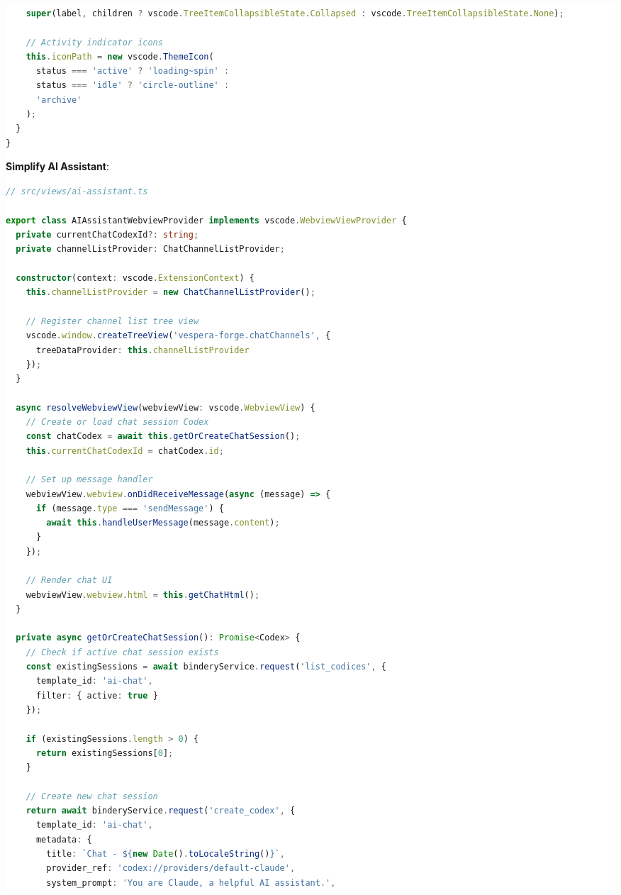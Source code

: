 ```typescript
    super(label, children ? vscode.TreeItemCollapsibleState.Collapsed : vscode.TreeItemCollapsibleState.None);

    // Activity indicator icons
    this.iconPath = new vscode.ThemeIcon(
      status === 'active' ? 'loading~spin' :
      status === 'idle' ? 'circle-outline' :
      'archive'
    );
  }
}
```

**Simplify AI Assistant**:
```typescript
// src/views/ai-assistant.ts

export class AIAssistantWebviewProvider implements vscode.WebviewViewProvider {
  private currentChatCodexId?: string;
  private channelListProvider: ChatChannelListProvider;

  constructor(context: vscode.ExtensionContext) {
    this.channelListProvider = new ChatChannelListProvider();

    // Register channel list tree view
    vscode.window.createTreeView('vespera-forge.chatChannels', {
      treeDataProvider: this.channelListProvider
    });
  }

  async resolveWebviewView(webviewView: vscode.WebviewView) {
    // Create or load chat session Codex
    const chatCodex = await this.getOrCreateChatSession();
    this.currentChatCodexId = chatCodex.id;

    // Set up message handler
    webviewView.webview.onDidReceiveMessage(async (message) => {
      if (message.type === 'sendMessage') {
        await this.handleUserMessage(message.content);
      }
    });

    // Render chat UI
    webviewView.webview.html = this.getChatHtml();
  }

  private async getOrCreateChatSession(): Promise<Codex> {
    // Check if active chat session exists
    const existingSessions = await binderyService.request('list_codices', {
      template_id: 'ai-chat',
      filter: { active: true }
    });

    if (existingSessions.length > 0) {
      return existingSessions[0];
    }

    // Create new chat session
    return await binderyService.request('create_codex', {
      template_id: 'ai-chat',
      metadata: {
        title: `Chat - ${new Date().toLocaleString()}`,
        provider_ref: 'codex://providers/default-claude',
        system_prompt: 'You are Claude, a helpful AI assistant.',
```